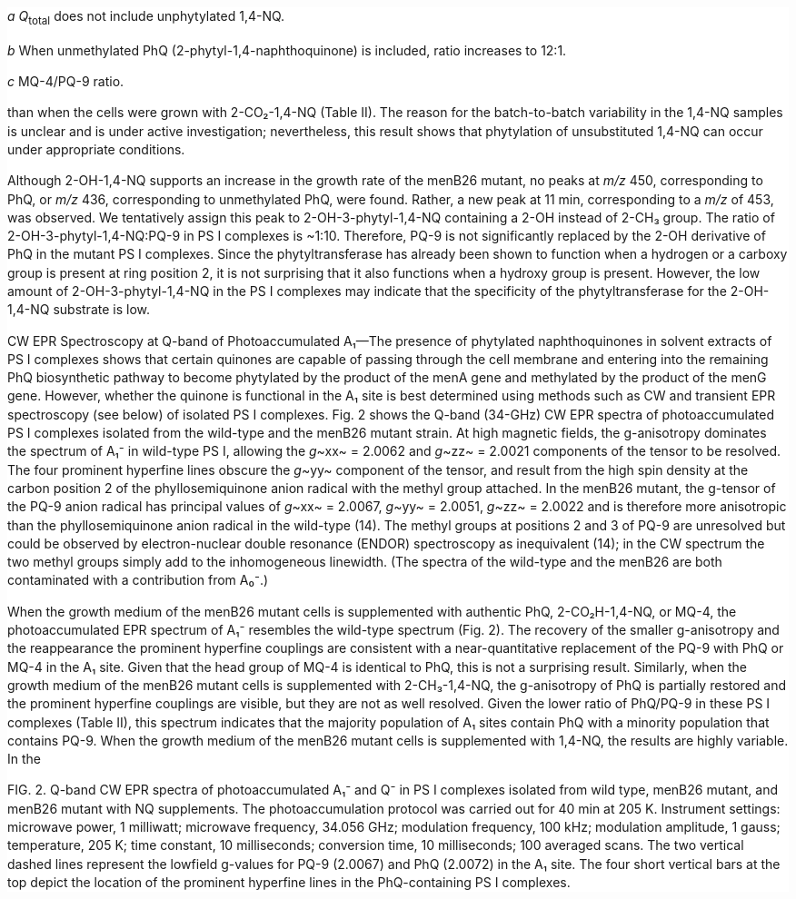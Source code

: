 $a$ $Q_{\text{total}}$ does not include unphytylated 1,4-NQ.

$b$ When unmethylated PhQ (2-phytyl-1,4-naphthoquinone) is included, ratio increases to 12:1.

$c$ MQ-4/PQ-9 ratio.

than when the cells were grown with 2-CO₂-1,4-NQ (Table II). The reason for the batch-to-batch variability in the 1,4-NQ samples is unclear and is under active investigation; nevertheless, this result shows that phytylation of unsubstituted 1,4-NQ can occur under appropriate conditions.

Although 2-OH-1,4-NQ supports an increase in the growth rate of the menB26 mutant, no peaks at *m/z* 450, corresponding to PhQ, or *m/z* 436, corresponding to unmethylated PhQ, were found. Rather, a new peak at 11 min, corresponding to a *m/z* of 453, was observed. We tentatively assign this peak to 2-OH-3-phytyl-1,4-NQ containing a 2-OH instead of 2-CH₃ group. The ratio of 2-OH-3-phytyl-1,4-NQ:PQ-9 in PS I complexes is ~1:10. Therefore, PQ-9 is not significantly replaced by the 2-OH derivative of PhQ in the mutant PS I complexes. Since the phytyltransferase has already been shown to function when a hydrogen or a carboxy group is present at ring position 2, it is not surprising that it also functions when a hydroxy group is present. However, the low amount of 2-OH-3-phytyl-1,4-NQ in the PS I complexes may indicate that the specificity of the phytyltransferase for the 2-OH-1,4-NQ substrate is low.

CW EPR Spectroscopy at Q-band of Photoaccumulated A₁—The presence of phytylated naphthoquinones in solvent extracts of PS I complexes shows that certain quinones are capable of passing through the cell membrane and entering into the remaining PhQ biosynthetic pathway to become phytylated by the product of the menA gene and methylated by the product of the menG gene. However, whether the quinone is functional in the A₁ site is best determined using methods such as CW and transient EPR spectroscopy (see below) of isolated PS I complexes. Fig. 2 shows the Q-band (34-GHz) CW EPR spectra of photoaccumulated PS I complexes isolated from the wild-type and the menB26 mutant strain. At high magnetic fields, the g-anisotropy dominates the spectrum of A₁⁻ in wild-type PS I, allowing the *g*~xx~ = 2.0062 and *g*~zz~ = 2.0021 components of the tensor to be resolved. The four prominent hyperfine lines obscure the *g*~yy~ component of the tensor, and result from the high spin density at the carbon position 2 of the phyllosemiquinone anion radical with the methyl group attached. In the menB26 mutant, the g-tensor of the PQ-9 anion radical has principal values of *g*~xx~ = 2.0067, *g*~yy~ = 2.0051, *g*~zz~ = 2.0022 and is therefore more anisotropic than the phyllosemiquinone anion radical in the wild-type (14). The methyl groups at positions 2 and 3 of PQ-9 are unresolved but could be observed by electron-nuclear double resonance (ENDOR) spectroscopy as inequivalent (14); in the CW spectrum the two methyl groups simply add to the inhomogeneous linewidth. (The spectra of the wild-type and the menB26 are both contaminated with a contribution from A₀⁻.)

When the growth medium of the menB26 mutant cells is supplemented with authentic PhQ, 2-CO₂H-1,4-NQ, or MQ-4, the photoaccumulated EPR spectrum of A₁⁻ resembles the wild-type spectrum (Fig. 2). The recovery of the smaller g-anisotropy and the reappearance the prominent hyperfine couplings are consistent with a near-quantitative replacement of the PQ-9 with PhQ or MQ-4 in the A₁ site. Given that the head group of MQ-4 is identical to PhQ, this is not a surprising result. Similarly, when the growth medium of the menB26 mutant cells is supplemented with 2-CH₃-1,4-NQ, the g-anisotropy of PhQ is partially restored and the prominent hyperfine couplings are visible, but they are not as well resolved. Given the lower ratio of PhQ/PQ-9 in these PS I complexes (Table II), this spectrum indicates that the majority population of A₁ sites contain PhQ with a minority population that contains PQ-9. When the growth medium of the menB26 mutant cells is supplemented with 1,4-NQ, the results are highly variable. In the

FIG. 2. Q-band CW EPR spectra of photoaccumulated A₁⁻ and Q⁻ in PS I complexes isolated from wild type, menB26 mutant, and menB26 mutant with NQ supplements. The photoaccumulation protocol was carried out for 40 min at 205 K. Instrument settings: microwave power, 1 milliwatt; microwave frequency, 34.056 GHz; modulation frequency, 100 kHz; modulation amplitude, 1 gauss; temperature, 205 K; time constant, 10 milliseconds; conversion time, 10 milliseconds; 100 averaged scans. The two vertical dashed lines represent the lowfield g-values for PQ-9 (2.0067) and PhQ (2.0072) in the A₁ site. The four short vertical bars at the top depict the location of the prominent hyperfine lines in the PhQ-containing PS I complexes.
